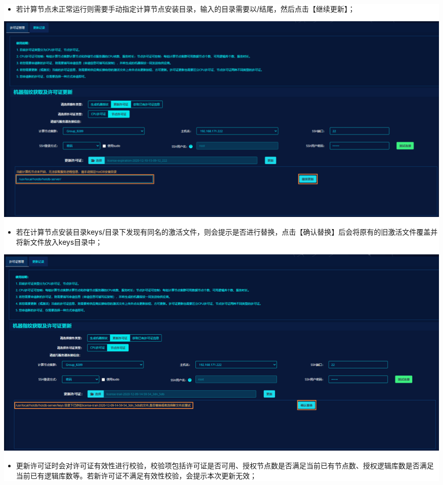 - 若计算节点未正常运行则需要手动指定计算节点安装目录，输入的目录需要以/结尾，然后点击【继续更新】；

![2images-115](../../assets/img/zh/2-management-platform/2images-115.png)

- 若在计算节点安装目录keys/目录下发现有同名的激活文件，则会提示是否进行替换，点击【确认替换】后会将原有的旧激活文件覆盖并将新文件放入keys目录中；

![2images-116](../../assets/img/zh/2-management-platform/2images-116.png)

- 更新许可证时会对许可证有效性进行校验，校验项包括许可证是否可用、授权节点数是否满足当前已有节点数、授权逻辑库数是否满足当前已有逻辑库数等。若新许可证不满足有效性校验，会提示本次更新无效；
